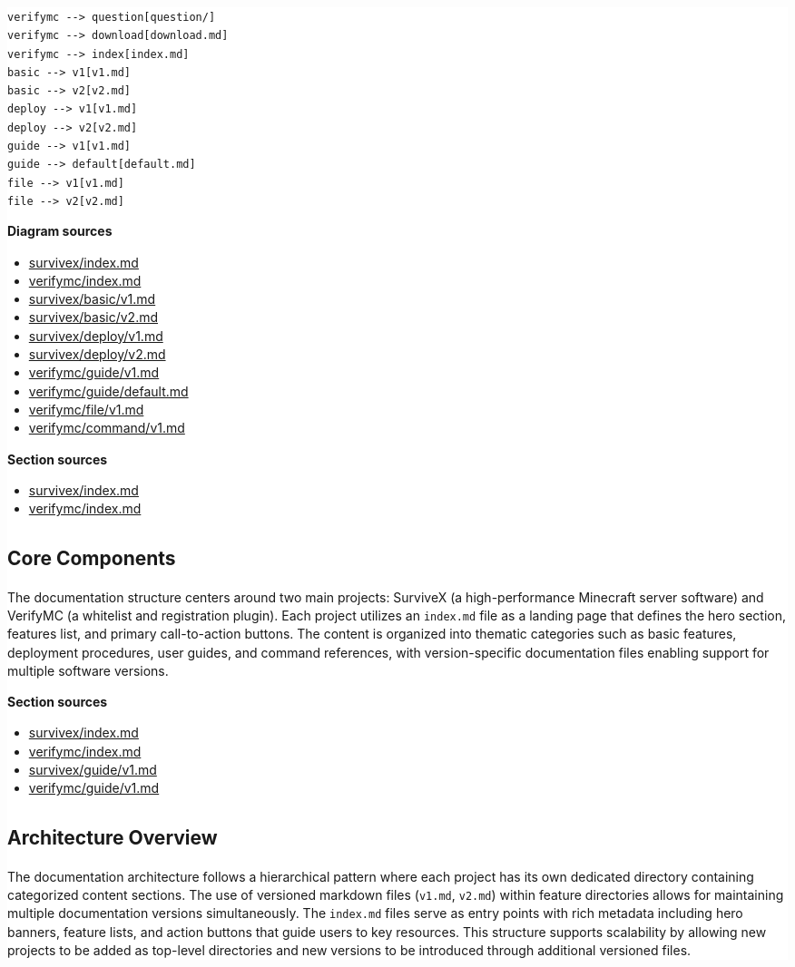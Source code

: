 ```mermaid
verifymc --> question[question/]
verifymc --> download[download.md]
verifymc --> index[index.md]
basic --> v1[v1.md]
basic --> v2[v2.md]
deploy --> v1[v1.md]
deploy --> v2[v2.md]
guide --> v1[v1.md]
guide --> default[default.md]
file --> v1[v1.md]
file --> v2[v2.md]
```

**Diagram sources**
- [survivex/index.md](file://pages/docs/survivex/index.md)
- [verifymc/index.md](file://pages/docs/verifymc/index.md)
- [survivex/basic/v1.md](file://pages/docs/survivex/basic/v1.md)
- [survivex/basic/v2.md](file://pages/docs/survivex/basic/v2.md)
- [survivex/deploy/v1.md](file://pages/docs/survivex/deploy/v1.md)
- [survivex/deploy/v2.md](file://pages/docs/survivex/deploy/v2.md)
- [verifymc/guide/v1.md](file://pages/docs/verifymc/guide/v1.md)
- [verifymc/guide/default.md](file://pages/docs/verifymc/guide/default.md)
- [verifymc/file/v1.md](file://pages/docs/verifymc/file/v1.md)
- [verifymc/command/v1.md](file://pages/docs/verifymc/command/v1.md)

**Section sources**
- [survivex/index.md](file://pages/docs/survivex/index.md)
- [verifymc/index.md](file://pages/docs/verifymc/index.md)

## Core Components

The documentation structure centers around two main projects: SurviveX (a high-performance Minecraft server software) and VerifyMC (a whitelist and registration plugin). Each project utilizes an `index.md` file as a landing page that defines the hero section, features list, and primary call-to-action buttons. The content is organized into thematic categories such as basic features, deployment procedures, user guides, and command references, with version-specific documentation files enabling support for multiple software versions.

**Section sources**
- [survivex/index.md](file://pages/docs/survivex/index.md)
- [verifymc/index.md](file://pages/docs/verifymc/index.md)
- [survivex/guide/v1.md](file://pages/docs/survivex/guide/v1.md)
- [verifymc/guide/v1.md](file://pages/docs/verifymc/guide/v1.md)

## Architecture Overview

The documentation architecture follows a hierarchical pattern where each project has its own dedicated directory containing categorized content sections. The use of versioned markdown files (`v1.md`, `v2.md`) within feature directories allows for maintaining multiple documentation versions simultaneously. The `index.md` files serve as entry points with rich metadata including hero banners, feature lists, and action buttons that guide users to key resources. This structure supports scalability by allowing new projects to be added as top-level directories and new versions to be introduced through additional versioned files.
